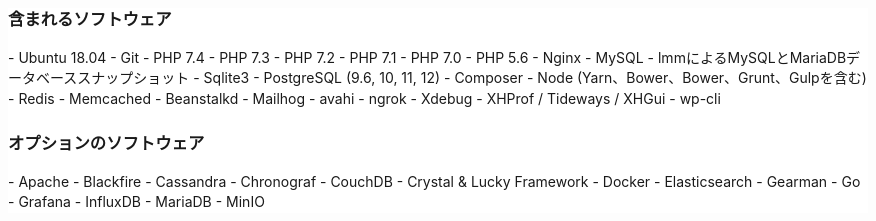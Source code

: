 <a name="included-software"></a>
### 含まれるソフトウェア

<style>
    #software-list > ul {
        column-count: 3; -moz-column-count: 3; -webkit-column-count: 3;
        column-gap: 5em; -moz-column-gap: 5em; -webkit-column-gap: 5em;
        line-height: 1.9;
    }
</style>

<div id="software-list" markdown="1">
- Ubuntu 18.04
- Git
- PHP 7.4
- PHP 7.3
- PHP 7.2
- PHP 7.1
- PHP 7.0
- PHP 5.6
- Nginx
- MySQL
- lmmによるMySQLとMariaDBデータベーススナップショット
- Sqlite3
- PostgreSQL (9.6, 10, 11, 12)
- Composer
- Node (Yarn、Bower、Bower、Grunt、Gulpを含む)
- Redis
- Memcached
- Beanstalkd
- Mailhog
- avahi
- ngrok
- Xdebug
- XHProf / Tideways / XHGui
- wp-cli
</div>

<a name="optional-software"></a>
### オプションのソフトウェア

<style>
    #software-list > ul {
        column-count: 3; -moz-column-count: 3; -webkit-column-count: 3;
        column-gap: 5em; -moz-column-gap: 5em; -webkit-column-gap: 5em;
        line-height: 1.9;
    }
</style>

<div id="software-list" markdown="1">
- Apache
- Blackfire
- Cassandra
- Chronograf
- CouchDB
- Crystal & Lucky Framework
- Docker
- Elasticsearch
- Gearman
- Go
- Grafana
- InfluxDB
- MariaDB
- MinIO